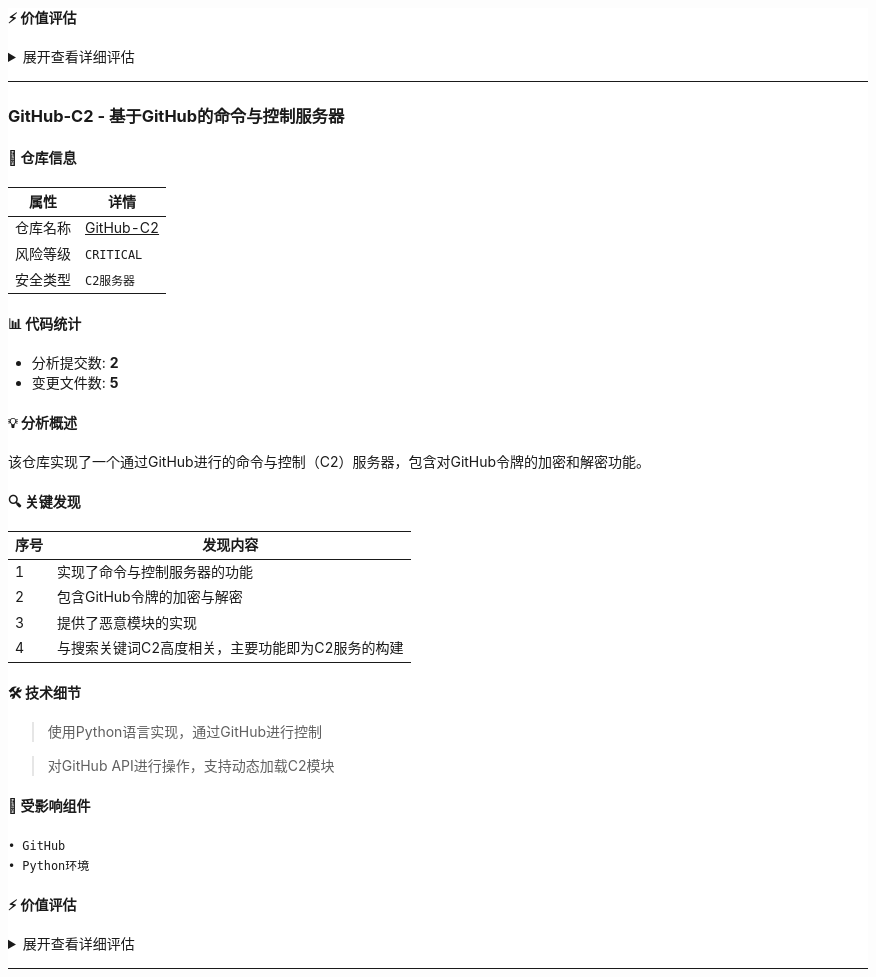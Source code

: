 #### ⚡ 价值评估

<details><summary>展开查看详细评估</summary></details>

---

### GitHub-C2 - 基于GitHub的命令与控制服务器

#### 📌 仓库信息

| 属性 | 详情 |
|------|------|
| 仓库名称 | [GitHub-C2](https://github.com/ALLann123/GitHub-C2) |
| 风险等级 | `CRITICAL` |
| 安全类型 | `C2服务器` |

#### 📊 代码统计

- 分析提交数: **2**
- 变更文件数: **5**

#### 💡 分析概述

该仓库实现了一个通过GitHub进行的命令与控制（C2）服务器，包含对GitHub令牌的加密和解密功能。

#### 🔍 关键发现

| 序号 | 发现内容 |
|------|----------|
| 1 | 实现了命令与控制服务器的功能 |
| 2 | 包含GitHub令牌的加密与解密 |
| 3 | 提供了恶意模块的实现 |
| 4 | 与搜索关键词C2高度相关，主要功能即为C2服务的构建 |

#### 🛠️ 技术细节

> 使用Python语言实现，通过GitHub进行控制

> 对GitHub API进行操作，支持动态加载C2模块


#### 🎯 受影响组件

```
• GitHub
• Python环境
```

#### ⚡ 价值评估

<details><summary>展开查看详细评估</summary></details>

---